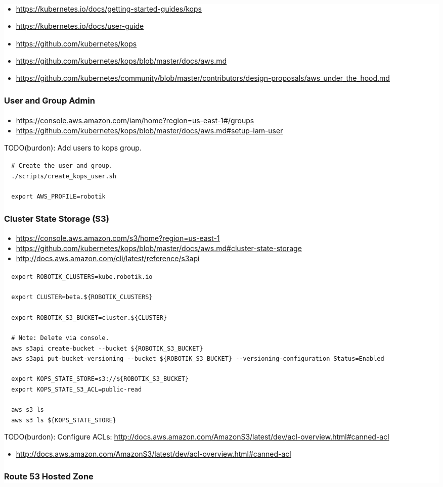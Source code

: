   - https://kubernetes.io/docs/getting-started-guides/kops 
  - https://kubernetes.io/docs/user-guide

  - https://github.com/kubernetes/kops
  - https://github.com/kubernetes/kops/blob/master/docs/aws.md
  - https://github.com/kubernetes/community/blob/master/contributors/design-proposals/aws_under_the_hood.md


### User and Group Admin
  
- https://console.aws.amazon.com/iam/home?region=us-east-1#/groups
- https://github.com/kubernetes/kops/blob/master/docs/aws.md#setup-iam-user
  
TODO(burdon): Add users to kops group.
  
~~~~
  # Create the user and group.
  ./scripts/create_kops_user.sh
  
  export AWS_PROFILE=robotik
~~~~


### Cluster State Storage (S3)

- https://console.aws.amazon.com/s3/home?region=us-east-1
- https://github.com/kubernetes/kops/blob/master/docs/aws.md#cluster-state-storage
- http://docs.aws.amazon.com/cli/latest/reference/s3api

~~~~
  export ROBOTIK_CLUSTERS=kube.robotik.io

  export CLUSTER=beta.${ROBOTIK_CLUSTERS}

  export ROBOTIK_S3_BUCKET=cluster.${CLUSTER}

  # Note: Delete via console.
  aws s3api create-bucket --bucket ${ROBOTIK_S3_BUCKET}
  aws s3api put-bucket-versioning --bucket ${ROBOTIK_S3_BUCKET} --versioning-configuration Status=Enabled
  
  export KOPS_STATE_STORE=s3://${ROBOTIK_S3_BUCKET}
  export KOPS_STATE_S3_ACL=public-read
  
  aws s3 ls
  aws s3 ls ${KOPS_STATE_STORE}
~~~~

TODO(burdon): Configure ACLs: http://docs.aws.amazon.com/AmazonS3/latest/dev/acl-overview.html#canned-acl
- http://docs.aws.amazon.com/AmazonS3/latest/dev/acl-overview.html#canned-acl


### Route 53 Hosted Zone

